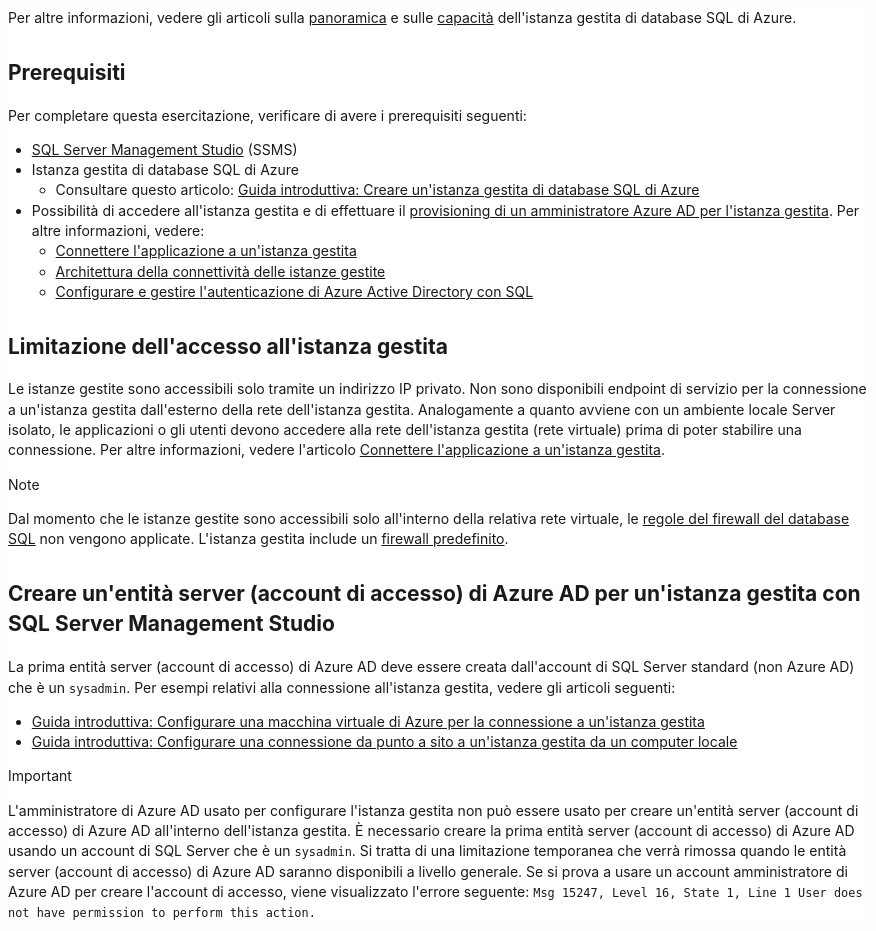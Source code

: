 Per altre informazioni, vedere gli articoli sulla [panoramica](sql-database-managed-instance-index.yml) e sulle [capacità](sql-database-managed-instance.md) dell'istanza gestita di database SQL di Azure.

## <a name="prerequisites"></a>Prerequisiti

Per completare questa esercitazione, verificare di avere i prerequisiti seguenti:

- [SQL Server Management Studio](/sql/ssms/download-sql-server-management-studio-ssms) (SSMS)
- Istanza gestita di database SQL di Azure
  - Consultare questo articolo: [Guida introduttiva: Creare un'istanza gestita di database SQL di Azure](sql-database-managed-instance-get-started.md)
- Possibilità di accedere all'istanza gestita e di effettuare il [provisioning di un amministratore Azure AD per l'istanza gestita](sql-database-aad-authentication-configure.md#provision-an-azure-active-directory-administrator-for-your-managed-instance). Per altre informazioni, vedere:
    - [Connettere l'applicazione a un'istanza gestita](sql-database-managed-instance-connect-app.md) 
    - [Architettura della connettività delle istanze gestite](sql-database-managed-instance-connectivity-architecture.md)
    - [Configurare e gestire l'autenticazione di Azure Active Directory con SQL](sql-database-aad-authentication-configure.md)

## <a name="limiting-access-to-your-managed-instance"></a>Limitazione dell'accesso all'istanza gestita

Le istanze gestite sono accessibili solo tramite un indirizzo IP privato. Non sono disponibili endpoint di servizio per la connessione a un'istanza gestita dall'esterno della rete dell'istanza gestita. Analogamente a quanto avviene con un ambiente locale Server isolato, le applicazioni o gli utenti devono accedere alla rete dell'istanza gestita (rete virtuale) prima di poter stabilire una connessione. Per altre informazioni, vedere l'articolo [Connettere l'applicazione a un'istanza gestita](sql-database-managed-instance-connect-app.md).

> [!NOTE] 
> Dal momento che le istanze gestite sono accessibili solo all'interno della relativa rete virtuale, le [regole del firewall del database SQL](sql-database-firewall-configure.md) non vengono applicate. L'istanza gestita include un [firewall predefinito](sql-database-managed-instance-management-endpoint-verify-built-in-firewall.md).

## <a name="create-an-azure-ad-server-principal-login-for-a-managed-instance-using-ssms"></a>Creare un'entità server (account di accesso) di Azure AD per un'istanza gestita con SQL Server Management Studio

La prima entità server (account di accesso) di Azure AD deve essere creata dall'account di SQL Server standard (non Azure AD) che è un `sysadmin`. Per esempi relativi alla connessione all'istanza gestita, vedere gli articoli seguenti:

- [Guida introduttiva: Configurare una macchina virtuale di Azure per la connessione a un'istanza gestita](sql-database-managed-instance-configure-vm.md)
- [Guida introduttiva: Configurare una connessione da punto a sito a un'istanza gestita da un computer locale](sql-database-managed-instance-configure-p2s.md)

> [!IMPORTANT]
> L'amministratore di Azure AD usato per configurare l'istanza gestita non può essere usato per creare un'entità server (account di accesso) di Azure AD all'interno dell'istanza gestita. È necessario creare la prima entità server (account di accesso) di Azure AD usando un account di SQL Server che è un `sysadmin`. Si tratta di una limitazione temporanea che verrà rimossa quando le entità server (account di accesso) di Azure AD saranno disponibili a livello generale. Se si prova a usare un account amministratore di Azure AD per creare l'account di accesso, viene visualizzato l'errore seguente: `Msg 15247, Level 16, State 1, Line 1 User does not have permission to perform this action.`
